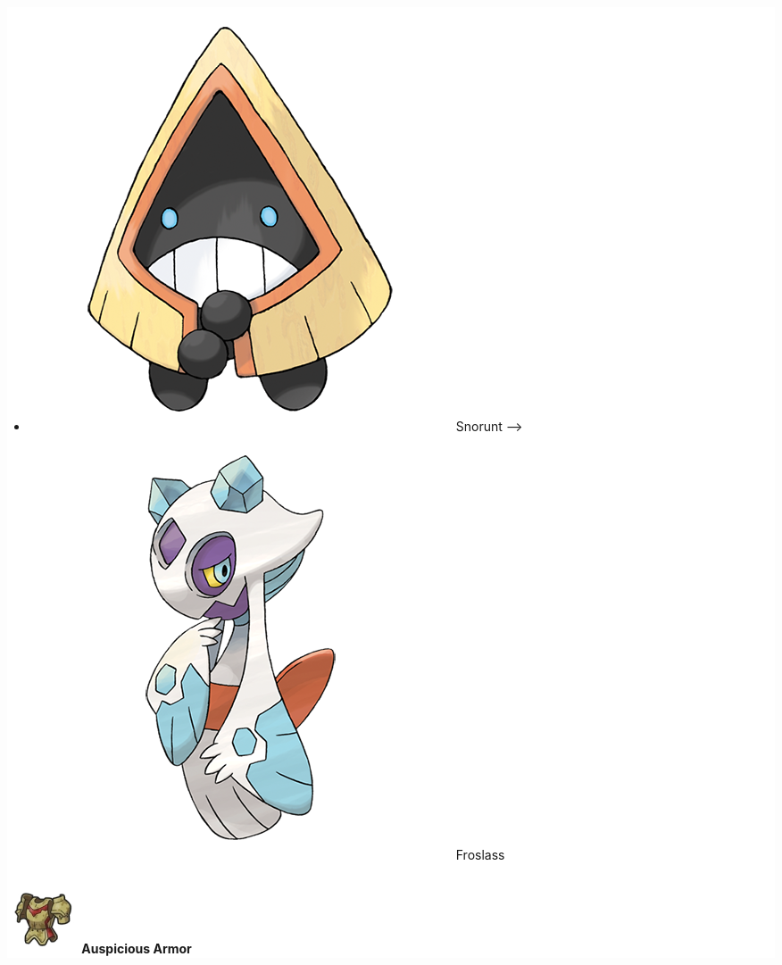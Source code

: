 * <img src="../.gitbook/assets/image (89).png" alt="" data-size="line"> Snorunt --> <img src="../.gitbook/assets/image (59).png" alt="" data-size="line"> Froslass

#### <img src="../.gitbook/assets/1112741581527724103.webp" alt="" data-size="line"> Auspicious Armor
